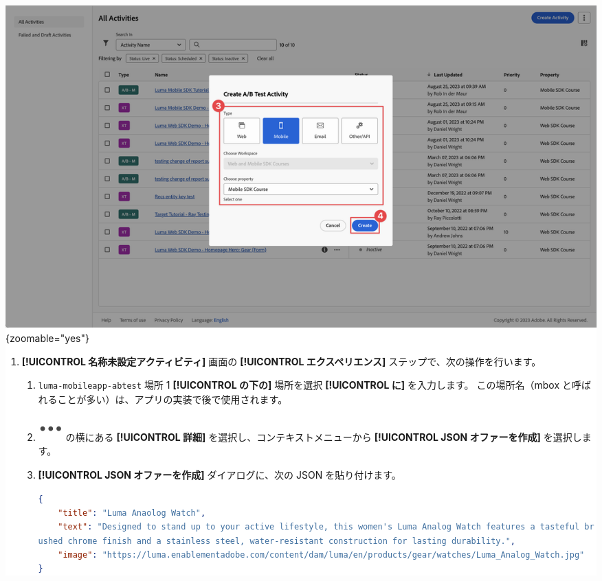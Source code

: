    ![Target アクティビティを作成 ](assets/target-create-activity1.png){zoomable="yes"}

1. **[!UICONTROL 名称未設定アクティビティ]** 画面の **[!UICONTROL エクスペリエンス]** ステップで、次の操作を行います。

   1. `luma-mobileapp-abtest` 場所 1 **[!UICONTROL の下の]** 場所を選択 **[!UICONTROL に]** を入力します。 この場所名（mbox と呼ばれることが多い）は、アプリの実装で後で使用されます。
   1. ![ コンテンツ ](/help/assets/icons/More.svg) の横にある **[!UICONTROL 詳細]** を選択し、コンテキストメニューから **[!UICONTROL JSON オファーを作成]** を選択します。
   1. **[!UICONTROL JSON オファーを作成]** ダイアログに、次の JSON を貼り付けます。

      ```json
      { 
          "title": "Luma Anaolog Watch",
          "text": "Designed to stand up to your active lifestyle, this women's Luma Analog Watch features a tasteful brushed chrome finish and a stainless steel, water-resistant construction for lasting durability.", 
          "image": "https://luma.enablementadobe.com/content/dam/luma/en/products/gear/watches/Luma_Analog_Watch.jpg" 
      }
      ```
